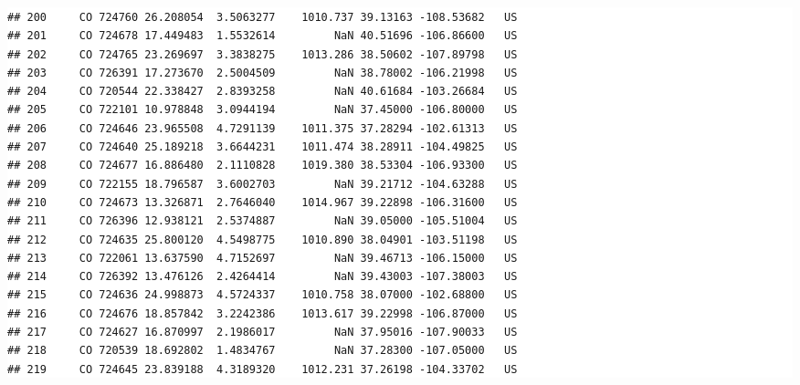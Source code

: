     ## 200     CO 724760 26.208054  3.5063277    1010.737 39.13163 -108.53682   US
    ## 201     CO 724678 17.449483  1.5532614         NaN 40.51696 -106.86600   US
    ## 202     CO 724765 23.269697  3.3838275    1013.286 38.50602 -107.89798   US
    ## 203     CO 726391 17.273670  2.5004509         NaN 38.78002 -106.21998   US
    ## 204     CO 720544 22.338427  2.8393258         NaN 40.61684 -103.26684   US
    ## 205     CO 722101 10.978848  3.0944194         NaN 37.45000 -106.80000   US
    ## 206     CO 724646 23.965508  4.7291139    1011.375 37.28294 -102.61313   US
    ## 207     CO 724640 25.189218  3.6644231    1011.474 38.28911 -104.49825   US
    ## 208     CO 724677 16.886480  2.1110828    1019.380 38.53304 -106.93300   US
    ## 209     CO 722155 18.796587  3.6002703         NaN 39.21712 -104.63288   US
    ## 210     CO 724673 13.326871  2.7646040    1014.967 39.22898 -106.31600   US
    ## 211     CO 726396 12.938121  2.5374887         NaN 39.05000 -105.51004   US
    ## 212     CO 724635 25.800120  4.5498775    1010.890 38.04901 -103.51198   US
    ## 213     CO 722061 13.637590  4.7152697         NaN 39.46713 -106.15000   US
    ## 214     CO 726392 13.476126  2.4264414         NaN 39.43003 -107.38003   US
    ## 215     CO 724636 24.998873  4.5724337    1010.758 38.07000 -102.68800   US
    ## 216     CO 724676 18.857842  3.2242386    1013.617 39.22998 -106.87000   US
    ## 217     CO 724627 16.870997  2.1986017         NaN 37.95016 -107.90033   US
    ## 218     CO 720539 18.692802  1.4834767         NaN 37.28300 -107.05000   US
    ## 219     CO 724645 23.839188  4.3189320    1012.231 37.26198 -104.33702   US